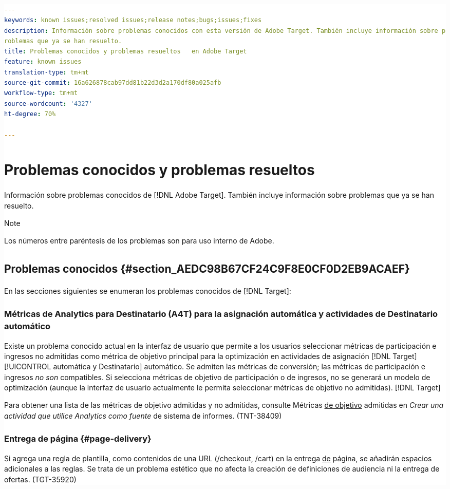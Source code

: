 ```yaml
---
keywords: known issues;resolved issues;release notes;bugs;issues;fixes
description: Información sobre problemas conocidos con esta versión de Adobe Target. También incluye información sobre problemas que ya se han resuelto.
title: Problemas conocidos y problemas resueltos   en Adobe Target
feature: known issues
translation-type: tm+mt
source-git-commit: 16a626878cab97dd81b22d3d2a170df80a025afb
workflow-type: tm+mt
source-wordcount: '4327'
ht-degree: 70%

---
```



# Problemas conocidos y problemas resueltos  

Información sobre problemas conocidos de [!DNL Adobe Target]. También incluye información sobre problemas que ya se han resuelto.

>[!NOTE]
>
>Los números entre paréntesis de los problemas son para uso interno de Adobe.

## Problemas conocidos {#section_AEDC98B67CF24C9F8E0CF0D2EB9ACAEF}

En las secciones siguientes se enumeran los problemas conocidos de [!DNL Target]:

### Métricas de Analytics para Destinatario (A4T) para la asignación automática y actividades de Destinatario automático

Existe un problema conocido actual en la interfaz de usuario que permite a los usuarios seleccionar métricas de participación e ingresos no admitidas como métrica de objetivo principal para la optimización en actividades de asignación [!DNL Target] [!UICONTROL automática y Destinatario]  automático. Se admiten las métricas de conversión; las métricas de participación e ingresos *no son* compatibles. Si selecciona métricas de objetivo de participación o de ingresos, no se generará un modelo de optimización (aunque la interfaz de usuario actualmente le permita seleccionar métricas de objetivo no admitidas). [!DNL Target]

Para obtener una lista de las métricas de objetivo admitidas y no admitidas, consulte Métricas [de objetivo](/help/c-integrating-target-with-mac/a4t/campaign-creation.md#a4t-aa) admitidas en *Crear una actividad que utilice Analytics como fuente* de sistema de informes. (TNT-38409)

### Entrega de página {#page-delivery}

Si agrega una regla de plantilla, como contenidos de una URL (/checkout, /cart) en la entrega [de](/help/c-activities/t-experience-target/t-xt-create/xt-activity-url.md) página, se añadirán espacios adicionales a las reglas. Se trata de un problema estético que no afecta la creación de definiciones de audiencia ni la entrega de ofertas. (TGT-35920)
